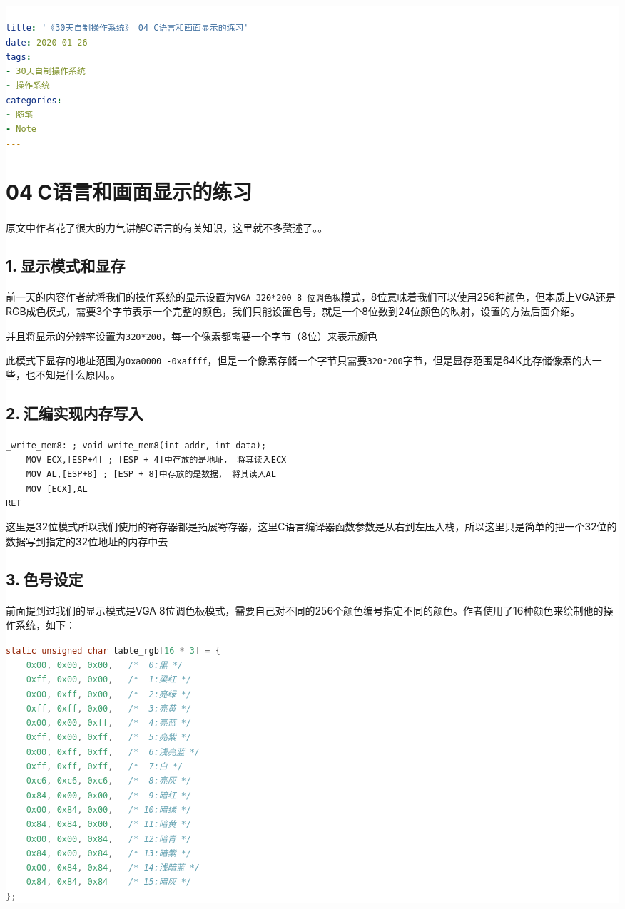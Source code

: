 ```yaml
---
title: '《30天自制操作系统》 04 C语言和画面显示的练习'
date: 2020-01-26
tags:
- 30天自制操作系统
- 操作系统
categories:
- 随笔
- Note
---
```


# 04 C语言和画面显示的练习

原文中作者花了很大的力气讲解C语言的有关知识，这里就不多赘述了。。



## 1. 显示模式和显存

前一天的内容作者就将我们的操作系统的显示设置为`VGA 320*200 8 位调色板`模式，8位意味着我们可以使用256种颜色，但本质上VGA还是RGB成色模式，需要3个字节表示一个完整的颜色，我们只能设置色号，就是一个8位数到24位颜色的映射，设置的方法后面介绍。

并且将显示的分辨率设置为`320*200`，每一个像素都需要一个字节（8位）来表示颜色

此模式下显存的地址范围为`0xa0000 -0xaffff`，但是一个像素存储一个字节只需要`320*200`字节，但是显存范围是64K比存储像素的大一些，也不知是什么原因。。

## 2. 汇编实现内存写入

```assembly
_write_mem8: ; void write_mem8(int addr, int data);
    MOV ECX,[ESP+4] ; [ESP + 4]中存放的是地址， 将其读入ECX
    MOV AL,[ESP+8] ; [ESP + 8]中存放的是数据， 将其读入AL
    MOV [ECX],AL
RET
```

这里是32位模式所以我们使用的寄存器都是拓展寄存器，这里C语言编译器函数参数是从右到左压入栈，所以这里只是简单的把一个32位的数据写到指定的32位地址的内存中去

## 3. 色号设定

前面提到过我们的显示模式是VGA 8位调色板模式，需要自己对不同的256个颜色编号指定不同的颜色。作者使用了16种颜色来绘制他的操作系统，如下：

```c
static unsigned char table_rgb[16 * 3] = {
	0x00, 0x00, 0x00,	/*  0:黑 */
	0xff, 0x00, 0x00,	/*  1:梁红 */
	0x00, 0xff, 0x00,	/*  2:亮绿 */
	0xff, 0xff, 0x00,	/*  3:亮黄 */
	0x00, 0x00, 0xff,	/*  4:亮蓝 */
	0xff, 0x00, 0xff,	/*  5:亮紫 */
	0x00, 0xff, 0xff,	/*  6:浅亮蓝 */
	0xff, 0xff, 0xff,	/*  7:白 */
	0xc6, 0xc6, 0xc6,	/*  8:亮灰 */
	0x84, 0x00, 0x00,	/*  9:暗红 */
	0x00, 0x84, 0x00,	/* 10:暗绿 */
	0x84, 0x84, 0x00,	/* 11:暗黄 */
	0x00, 0x00, 0x84,	/* 12:暗青 */
	0x84, 0x00, 0x84,	/* 13:暗紫 */
	0x00, 0x84, 0x84,	/* 14:浅暗蓝 */
	0x84, 0x84, 0x84	/* 15:暗灰 */
};
```
